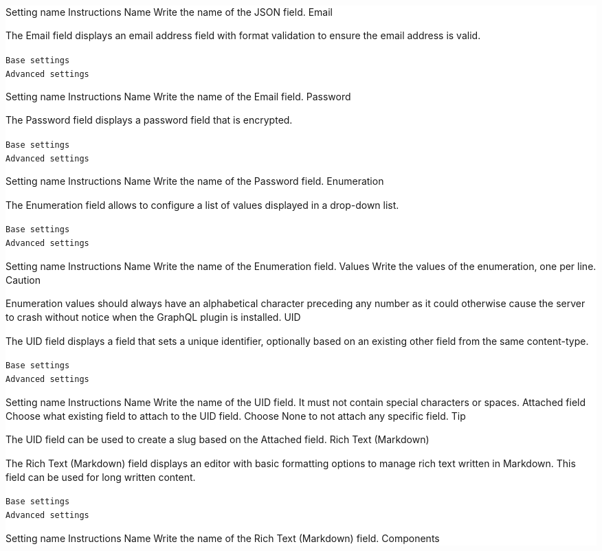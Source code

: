 Setting name	Instructions
Name	Write the name of the JSON field.
Email

The Email field displays an email address field with format validation to ensure the email address is valid.

    Base settings
    Advanced settings

Setting name	Instructions
Name	Write the name of the Email field.
Password

The Password field displays a password field that is encrypted.

    Base settings
    Advanced settings

Setting name	Instructions
Name	Write the name of the Password field.
Enumeration

The Enumeration field allows to configure a list of values displayed in a drop-down list.

    Base settings
    Advanced settings

Setting name	Instructions
Name	Write the name of the Enumeration field.
Values	Write the values of the enumeration, one per line.
Caution

Enumeration values should always have an alphabetical character preceding any number as it could otherwise cause the server to crash without notice when the GraphQL plugin is installed.
UID

The UID field displays a field that sets a unique identifier, optionally based on an existing other field from the same content-type.

    Base settings
    Advanced settings

Setting name	Instructions
Name	Write the name of the UID field. It must not contain special characters or spaces.
Attached field	Choose what existing field to attach to the UID field. Choose None to not attach any specific field.
Tip

The UID field can be used to create a slug based on the Attached field.
Rich Text (Markdown)

The Rich Text (Markdown) field displays an editor with basic formatting options to manage rich text written in Markdown. This field can be used for long written content.

    Base settings
    Advanced settings

Setting name	Instructions
Name	Write the name of the Rich Text (Markdown) field.
Components
